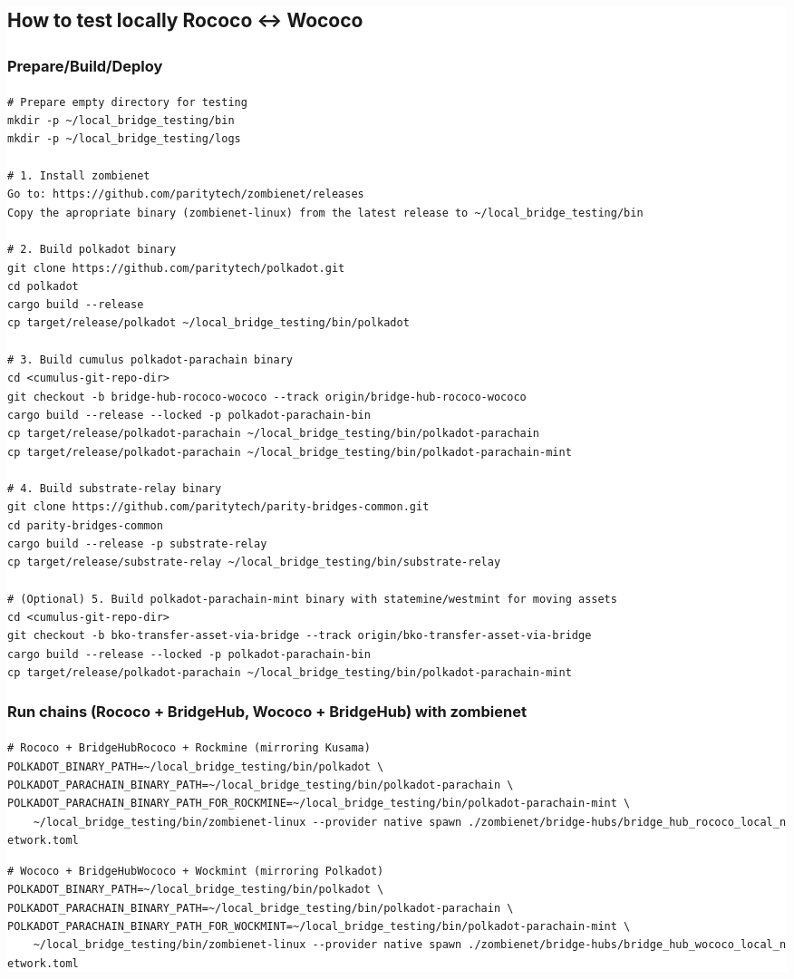 ## How to test locally Rococo <-> Wococo

### Prepare/Build/Deploy
```
# Prepare empty directory for testing
mkdir -p ~/local_bridge_testing/bin
mkdir -p ~/local_bridge_testing/logs

# 1. Install zombienet
Go to: https://github.com/paritytech/zombienet/releases
Copy the apropriate binary (zombienet-linux) from the latest release to ~/local_bridge_testing/bin

# 2. Build polkadot binary
git clone https://github.com/paritytech/polkadot.git
cd polkadot
cargo build --release
cp target/release/polkadot ~/local_bridge_testing/bin/polkadot

# 3. Build cumulus polkadot-parachain binary
cd <cumulus-git-repo-dir>
git checkout -b bridge-hub-rococo-wococo --track origin/bridge-hub-rococo-wococo
cargo build --release --locked -p polkadot-parachain-bin
cp target/release/polkadot-parachain ~/local_bridge_testing/bin/polkadot-parachain
cp target/release/polkadot-parachain ~/local_bridge_testing/bin/polkadot-parachain-mint

# 4. Build substrate-relay binary
git clone https://github.com/paritytech/parity-bridges-common.git
cd parity-bridges-common
cargo build --release -p substrate-relay
cp target/release/substrate-relay ~/local_bridge_testing/bin/substrate-relay

# (Optional) 5. Build polkadot-parachain-mint binary with statemine/westmint for moving assets
cd <cumulus-git-repo-dir>
git checkout -b bko-transfer-asset-via-bridge --track origin/bko-transfer-asset-via-bridge
cargo build --release --locked -p polkadot-parachain-bin
cp target/release/polkadot-parachain ~/local_bridge_testing/bin/polkadot-parachain-mint
```

### Run chains (Rococo + BridgeHub, Wococo + BridgeHub) with zombienet

```
# Rococo + BridgeHubRococo + Rockmine (mirroring Kusama)
POLKADOT_BINARY_PATH=~/local_bridge_testing/bin/polkadot \
POLKADOT_PARACHAIN_BINARY_PATH=~/local_bridge_testing/bin/polkadot-parachain \
POLKADOT_PARACHAIN_BINARY_PATH_FOR_ROCKMINE=~/local_bridge_testing/bin/polkadot-parachain-mint \
	~/local_bridge_testing/bin/zombienet-linux --provider native spawn ./zombienet/bridge-hubs/bridge_hub_rococo_local_network.toml
```

```
# Wococo + BridgeHubWococo + Wockmint (mirroring Polkadot)
POLKADOT_BINARY_PATH=~/local_bridge_testing/bin/polkadot \
POLKADOT_PARACHAIN_BINARY_PATH=~/local_bridge_testing/bin/polkadot-parachain \
POLKADOT_PARACHAIN_BINARY_PATH_FOR_WOCKMINT=~/local_bridge_testing/bin/polkadot-parachain-mint \
	~/local_bridge_testing/bin/zombienet-linux --provider native spawn ./zombienet/bridge-hubs/bridge_hub_wococo_local_network.toml
```
